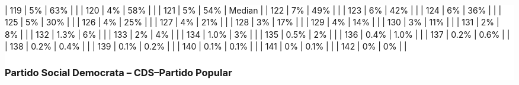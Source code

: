 | 119 | 5% | 63% |  |
| 120 | 4% | 58% |  |
| 121 | 5% | 54% | Median |
| 122 | 7% | 49% |  |
| 123 | 6% | 42% |  |
| 124 | 6% | 36% |  |
| 125 | 5% | 30% |  |
| 126 | 4% | 25% |  |
| 127 | 4% | 21% |  |
| 128 | 3% | 17% |  |
| 129 | 4% | 14% |  |
| 130 | 3% | 11% |  |
| 131 | 2% | 8% |  |
| 132 | 1.3% | 6% |  |
| 133 | 2% | 4% |  |
| 134 | 1.0% | 3% |  |
| 135 | 0.5% | 2% |  |
| 136 | 0.4% | 1.0% |  |
| 137 | 0.2% | 0.6% |  |
| 138 | 0.2% | 0.4% |  |
| 139 | 0.1% | 0.2% |  |
| 140 | 0.1% | 0.1% |  |
| 141 | 0% | 0.1% |  |
| 142 | 0% | 0% |  |

### Partido Social Democrata – CDS–Partido Popular
